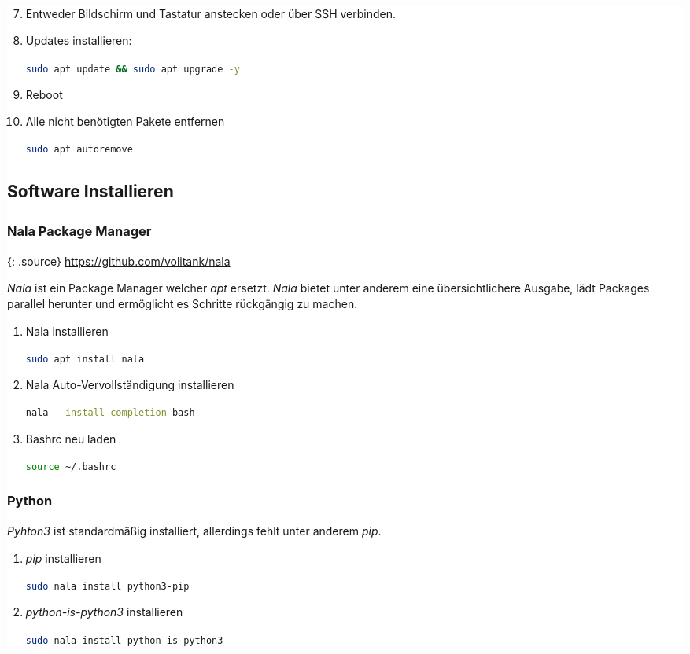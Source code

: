 7. Entweder Bildschirm und Tastatur anstecken oder über SSH verbinden.

8. Updates installieren:

   ```bash  
   sudo apt update && sudo apt upgrade -y
   ```

9. Reboot

10. Alle nicht benötigten Pakete entfernen

    ```bash
    sudo apt autoremove
    ```

## Software Installieren

### Nala Package Manager

{: .source}
<https://github.com/volitank/nala>

*Nala* ist ein Package Manager welcher *apt* ersetzt.
*Nala* bietet unter anderem eine übersichtlichere Ausgabe,
lädt Packages parallel herunter und ermöglicht es Schritte rückgängig zu machen.

1. Nala installieren

   ```bash
   sudo apt install nala
   ```

2. Nala Auto-Vervollständigung installieren

   ```bash
   nala --install-completion bash
   ```

3. Bashrc neu laden

   ```bash
   source ~/.bashrc
   ```

### Python

*Pyhton3* ist standardmäßig installiert, allerdings fehlt unter anderem *pip*.

1. *pip* installieren

   ```bash
   sudo nala install python3-pip
   ```

2. *python-is-python3* installieren

   ```bash
   sudo nala install python-is-python3
   ```
